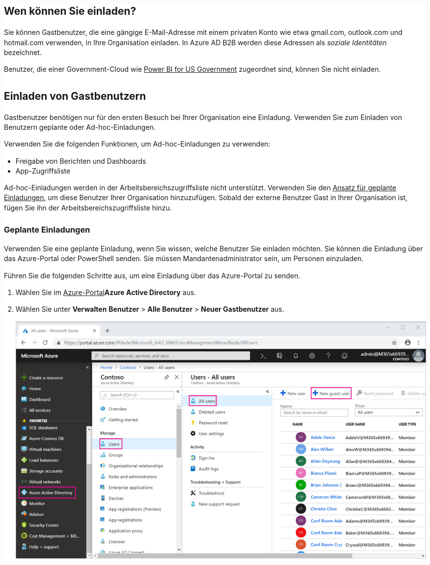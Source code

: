 ## <a name="who-can-you-invite"></a>Wen können Sie einladen?

Sie können Gastbenutzer, die eine gängige E-Mail-Adresse mit einem privaten Konto wie etwa gmail.com, outlook.com und hotmail.com verwenden, in Ihre Organisation einladen. In Azure AD B2B werden diese Adressen als *soziale Identitäten* bezeichnet.

Benutzer, die einer Government-Cloud wie [Power BI for US Government](service-govus-overview.md) zugeordnet sind, können Sie nicht einladen.

## <a name="invite-guest-users"></a>Einladen von Gastbenutzern

Gastbenutzer benötigen nur für den ersten Besuch bei Ihrer Organisation eine Einladung. Verwenden Sie zum Einladen von Benutzern geplante oder Ad-hoc-Einladungen.

Verwenden Sie die folgenden Funktionen, um Ad-hoc-Einladungen zu verwenden:
* Freigabe von Berichten und Dashboards
* App-Zugriffsliste

Ad-hoc-Einladungen werden in der Arbeitsbereichszugriffsliste nicht unterstützt. Verwenden Sie den [Ansatz für geplante Einladungen](#planned-invites), um diese Benutzer Ihrer Organisation hinzuzufügen. Sobald der externe Benutzer Gast in Ihrer Organisation ist, fügen Sie ihn der Arbeitsbereichszugriffsliste hinzu.

### <a name="planned-invites"></a>Geplante Einladungen

Verwenden Sie eine geplante Einladung, wenn Sie wissen, welche Benutzer Sie einladen möchten. Sie können die Einladung über das Azure-Portal oder PowerShell senden. Sie müssen Mandantenadministrator sein, um Personen einzuladen.

Führen Sie die folgenden Schritte aus, um eine Einladung über das Azure-Portal zu senden.

1. Wählen Sie im [Azure-Portal](https://portal.azure.com)**Azure Active Directory** aus.

1. Wählen Sie unter **Verwalten** **Benutzer** > **Alle Benutzer** > **Neuer Gastbenutzer** aus.

    ![Screenshot des Azure-Portals mit hervorgehobener Option „Neuer Gastbenutzer“.](media/service-admin-azure-ad-b2b/azure-ad-portal-new-guest-user.png)
